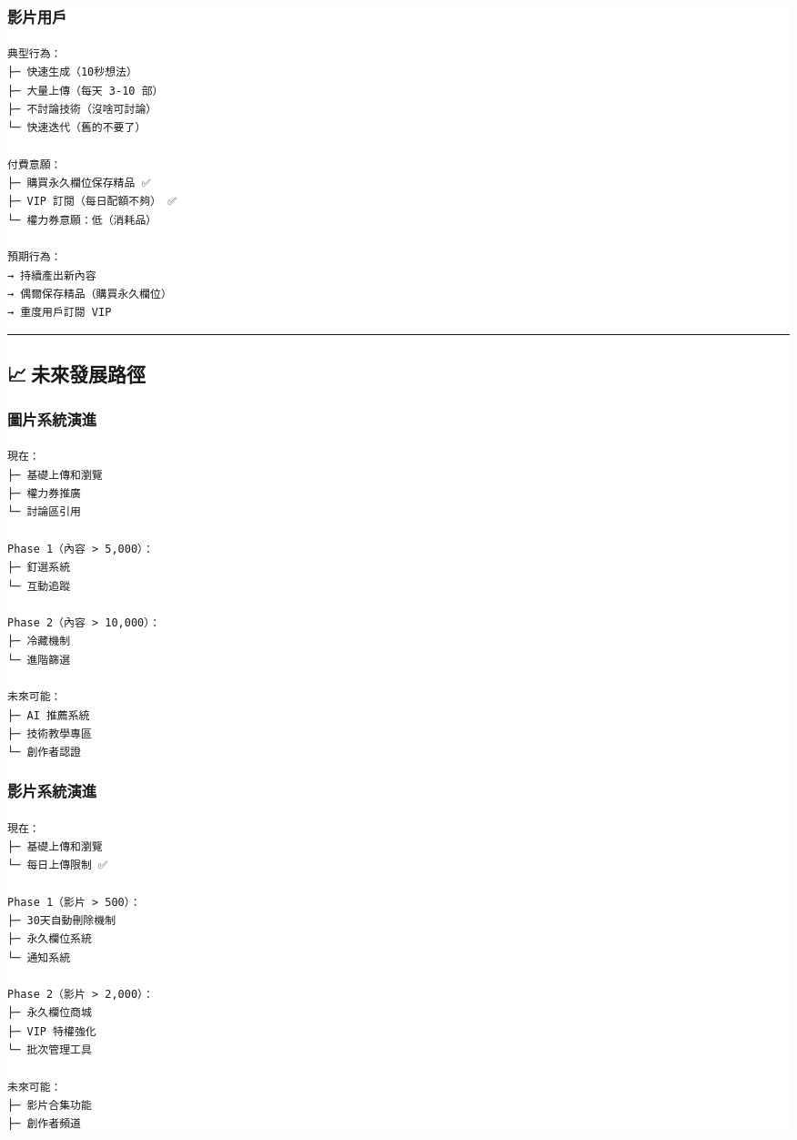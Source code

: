 ### 影片用戶
```
典型行為：
├─ 快速生成（10秒想法）
├─ 大量上傳（每天 3-10 部）
├─ 不討論技術（沒啥可討論）
└─ 快速迭代（舊的不要了）

付費意願：
├─ 購買永久欄位保存精品 ✅
├─ VIP 訂閱（每日配額不夠） ✅
└─ 權力券意願：低（消耗品）

預期行為：
→ 持續產出新內容
→ 偶爾保存精品（購買永久欄位）
→ 重度用戶訂閱 VIP
```

---

## 📈 未來發展路徑

### 圖片系統演進
```
現在：
├─ 基礎上傳和瀏覽
├─ 權力券推廣
└─ 討論區引用

Phase 1（內容 > 5,000）：
├─ 釘選系統
└─ 互動追蹤

Phase 2（內容 > 10,000）：
├─ 冷藏機制
└─ 進階篩選

未來可能：
├─ AI 推薦系統
├─ 技術教學專區
└─ 創作者認證
```

### 影片系統演進
```
現在：
├─ 基礎上傳和瀏覽
└─ 每日上傳限制 ✅

Phase 1（影片 > 500）：
├─ 30天自動刪除機制
├─ 永久欄位系統
└─ 通知系統

Phase 2（影片 > 2,000）：
├─ 永久欄位商城
├─ VIP 特權強化
└─ 批次管理工具

未來可能：
├─ 影片合集功能
├─ 創作者頻道
```